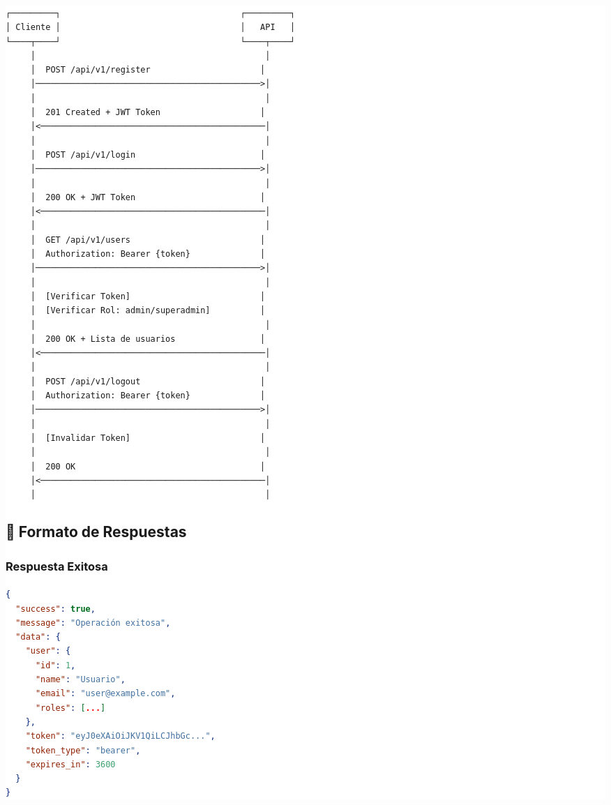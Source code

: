 ```
┌─────────┐                                    ┌─────────┐
│ Cliente │                                    │   API   │
└────┬────┘                                    └────┬────┘
     │                                              │
     │  POST /api/v1/register                      │
     │─────────────────────────────────────────────>│
     │                                              │
     │  201 Created + JWT Token                    │
     │<─────────────────────────────────────────────│
     │                                              │
     │  POST /api/v1/login                         │
     │─────────────────────────────────────────────>│
     │                                              │
     │  200 OK + JWT Token                         │
     │<─────────────────────────────────────────────│
     │                                              │
     │  GET /api/v1/users                          │
     │  Authorization: Bearer {token}              │
     │─────────────────────────────────────────────>│
     │                                              │
     │  [Verificar Token]                          │
     │  [Verificar Rol: admin/superadmin]          │
     │                                              │
     │  200 OK + Lista de usuarios                 │
     │<─────────────────────────────────────────────│
     │                                              │
     │  POST /api/v1/logout                        │
     │  Authorization: Bearer {token}              │
     │─────────────────────────────────────────────>│
     │                                              │
     │  [Invalidar Token]                          │
     │                                              │
     │  200 OK                                     │
     │<─────────────────────────────────────────────│
     │                                              │
```

## 🎨 Formato de Respuestas

### Respuesta Exitosa
```json
{
  "success": true,
  "message": "Operación exitosa",
  "data": {
    "user": {
      "id": 1,
      "name": "Usuario",
      "email": "user@example.com",
      "roles": [...]
    },
    "token": "eyJ0eXAiOiJKV1QiLCJhbGc...",
    "token_type": "bearer",
    "expires_in": 3600
  }
}
```
